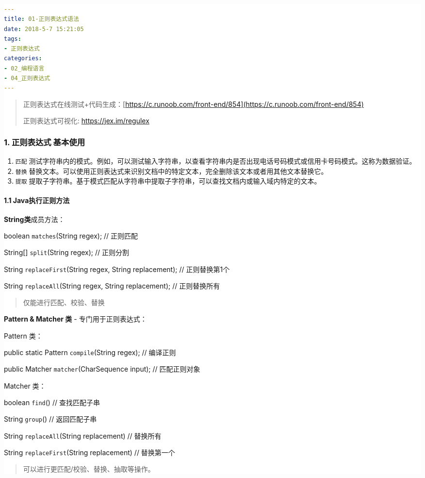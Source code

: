 ```yaml
---
title: 01-正则表达式语法
date: 2018-5-7 15:21:05
tags:
- 正则表达式
categories: 
- 02_编程语言
- 04_正则表达式
---
```




> 正则表达式在线测试+代码生成：[https://c.runoob.com/front-end/854](https://c.runoob.com/front-end/854)
>
> 正则表达式可视化: https://jex.im/regulex


### 1. 正则表达式 基本使用
1. `匹配`
    测试字符串内的模式。例如，可以测试输入字符串，以查看字符串内是否出现电话号码模式或信用卡号码模式。这称为数据验证。
2. `替换`
    替换文本。可以使用正则表达式来识别文档中的特定文本，完全删除该文本或者用其他文本替换它。
3. `提取`
    提取子字符串。基于模式匹配从字符串中提取子字符串，可以查找文档内或输入域内特定的文本。

#### 1.1 Java执行正则方法
**String类**成员方法：

boolean `matches`(String regex); // 正则匹配

String[] `split`(String regex); // 正则分割

String `replaceFirst`(String regex, String replacement); // 正则替换第1个

String `replaceAll`(String regex, String replacement); // 正则替换所有

> 仅能进行匹配、校验、替换

**Pattern & Matcher 类** - 专门用于正则表达式：

Pattern 类：

public static Pattern `compile`(String regex); // 编译正则

public Matcher `matcher`(CharSequence input); // 匹配正则对象

Matcher 类：

boolean `find`() // 查找匹配子串

String `group`() // 返回匹配子串

String `replaceAll`(String replacement) // 替换所有

String `replaceFirst`(String replacement) // 替换第一个  

> 可以进行更匹配/校验、替换、抽取等操作。
